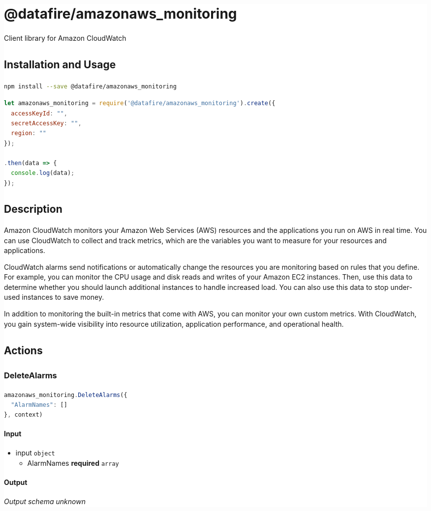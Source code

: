 # @datafire/amazonaws_monitoring

Client library for Amazon CloudWatch

## Installation and Usage
```bash
npm install --save @datafire/amazonaws_monitoring
```
```js
let amazonaws_monitoring = require('@datafire/amazonaws_monitoring').create({
  accessKeyId: "",
  secretAccessKey: "",
  region: ""
});

.then(data => {
  console.log(data);
});
```

## Description

<p>Amazon CloudWatch monitors your Amazon Web Services (AWS) resources and the applications you run on AWS in real time. You can use CloudWatch to collect and track metrics, which are the variables you want to measure for your resources and applications.</p> <p>CloudWatch alarms send notifications or automatically change the resources you are monitoring based on rules that you define. For example, you can monitor the CPU usage and disk reads and writes of your Amazon EC2 instances. Then, use this data to determine whether you should launch additional instances to handle increased load. You can also use this data to stop under-used instances to save money.</p> <p>In addition to monitoring the built-in metrics that come with AWS, you can monitor your own custom metrics. With CloudWatch, you gain system-wide visibility into resource utilization, application performance, and operational health.</p>

## Actions

### DeleteAlarms



```js
amazonaws_monitoring.DeleteAlarms({
  "AlarmNames": []
}, context)
```

#### Input
* input `object`
  * AlarmNames **required** `array`

#### Output
*Output schema unknown*
